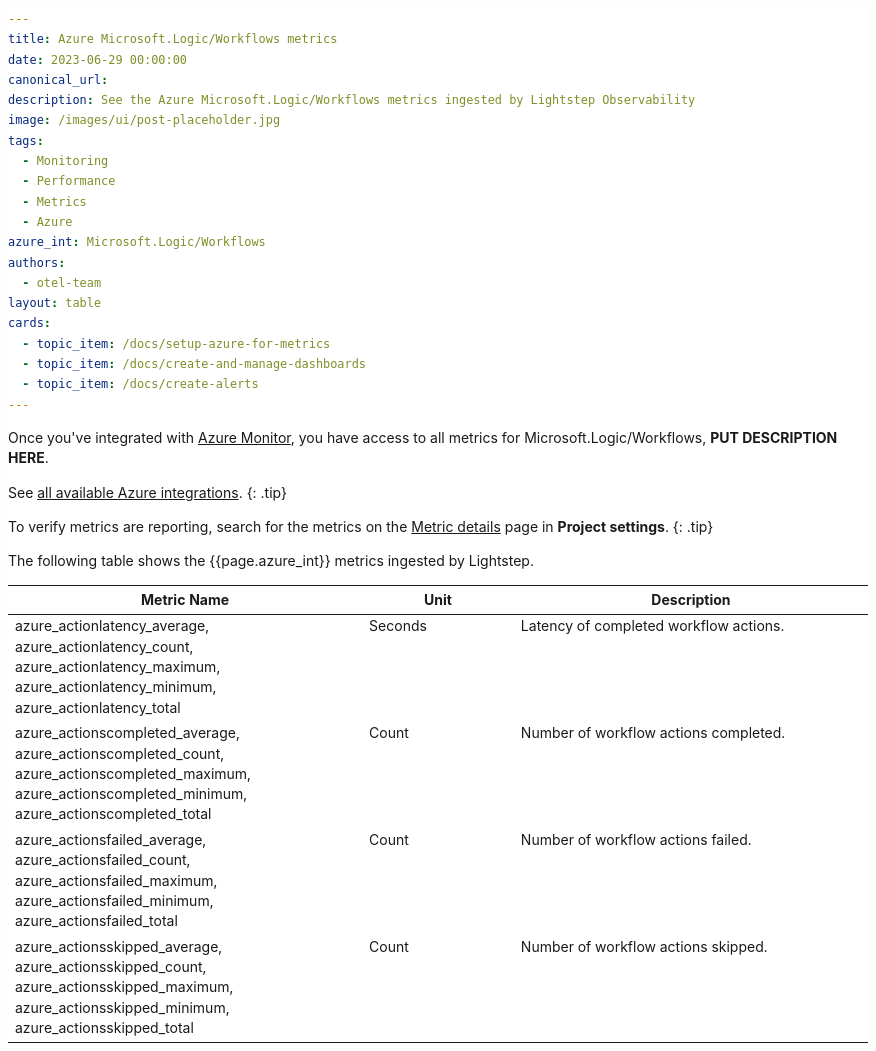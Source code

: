 ```yaml
---
title: Azure Microsoft.Logic/Workflows metrics
date: 2023-06-29 00:00:00
canonical_url:
description: See the Azure Microsoft.Logic/Workflows metrics ingested by Lightstep Observability
image: /images/ui/post-placeholder.jpg
tags:
  - Monitoring
  - Performance
  - Metrics
  - Azure
azure_int: Microsoft.Logic/Workflows
authors:
  - otel-team
layout: table
cards:
  - topic_item: /docs/setup-azure-for-metrics
  - topic_item: /docs/create-and-manage-dashboards
  - topic_item: /docs/create-alerts
---
```

Once you've integrated with [Azure Monitor](/docs/setup-azure-for-metrics), you have access to all metrics for Microsoft.Logic/Workflows, **PUT DESCRIPTION HERE**. 

See [all available Azure integrations](/docs/azure-metrics).
{: .tip}

To verify metrics are reporting, search for the metrics on the [Metric details](/docs/manage-metric-details) page in **Project settings**.
{: .tip}

The following table shows the {{page.azure_int}} metrics ingested by Lightstep.
<table class="table-aws">
<colgroup><col span="1" style="width: 35%;" /><col span="1" style="width: 15%;" /><col span="1" style="width: 35%;" /></colgroup>
  <thead>
    <th>Metric Name</th>
    <th>Unit</th>
    <th>Description</th>
  </thead>
  <tr>
    <td>azure_actionlatency_average, azure_actionlatency_count, azure_actionlatency_maximum, azure_actionlatency_minimum, azure_actionlatency_total</td>
    <td>Seconds</td>
    <td>Latency of completed workflow actions.</td>
  </tr>
  <tr>
    <td>azure_actionscompleted_average, azure_actionscompleted_count, azure_actionscompleted_maximum, azure_actionscompleted_minimum, azure_actionscompleted_total</td>
    <td>Count</td>
    <td>Number of workflow actions completed.</td>
  </tr>
  <tr>
    <td>azure_actionsfailed_average, azure_actionsfailed_count, azure_actionsfailed_maximum, azure_actionsfailed_minimum, azure_actionsfailed_total</td>
    <td>Count</td>
    <td>Number of workflow actions failed.</td>
  </tr>
  <tr>
    <td>azure_actionsskipped_average, azure_actionsskipped_count, azure_actionsskipped_maximum, azure_actionsskipped_minimum, azure_actionsskipped_total</td>
    <td>Count</td>
    <td>Number of workflow actions skipped.</td>
  </tr>